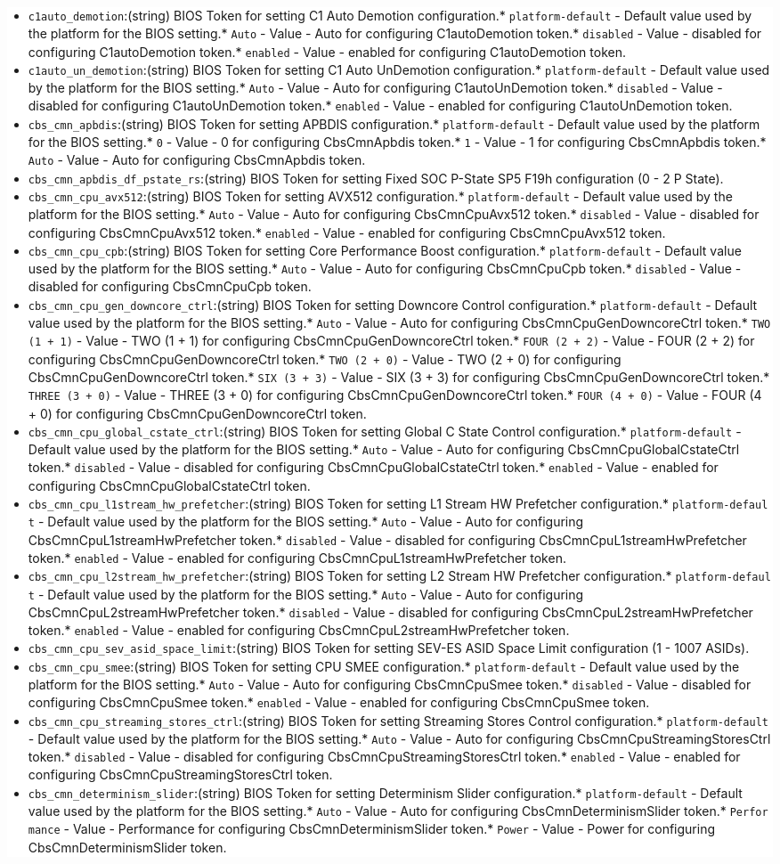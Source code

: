 * `c1auto_demotion`:(string) BIOS Token for setting C1 Auto Demotion configuration.* `platform-default` - Default value used by the platform for the BIOS setting.* `Auto` - Value - Auto for configuring C1autoDemotion token.* `disabled` - Value - disabled for configuring C1autoDemotion token.* `enabled` - Value - enabled for configuring C1autoDemotion token. 
* `c1auto_un_demotion`:(string) BIOS Token for setting C1 Auto UnDemotion configuration.* `platform-default` - Default value used by the platform for the BIOS setting.* `Auto` - Value - Auto for configuring C1autoUnDemotion token.* `disabled` - Value - disabled for configuring C1autoUnDemotion token.* `enabled` - Value - enabled for configuring C1autoUnDemotion token. 
* `cbs_cmn_apbdis`:(string) BIOS Token for setting APBDIS configuration.* `platform-default` - Default value used by the platform for the BIOS setting.* `0` - Value - 0 for configuring CbsCmnApbdis token.* `1` - Value - 1 for configuring CbsCmnApbdis token.* `Auto` - Value - Auto for configuring CbsCmnApbdis token. 
* `cbs_cmn_apbdis_df_pstate_rs`:(string) BIOS Token for setting Fixed SOC P-State SP5 F19h configuration (0 - 2 P State). 
* `cbs_cmn_cpu_avx512`:(string) BIOS Token for setting AVX512 configuration.* `platform-default` - Default value used by the platform for the BIOS setting.* `Auto` - Value - Auto for configuring CbsCmnCpuAvx512 token.* `disabled` - Value - disabled for configuring CbsCmnCpuAvx512 token.* `enabled` - Value - enabled for configuring CbsCmnCpuAvx512 token. 
* `cbs_cmn_cpu_cpb`:(string) BIOS Token for setting Core Performance Boost configuration.* `platform-default` - Default value used by the platform for the BIOS setting.* `Auto` - Value - Auto for configuring CbsCmnCpuCpb token.* `disabled` - Value - disabled for configuring CbsCmnCpuCpb token. 
* `cbs_cmn_cpu_gen_downcore_ctrl`:(string) BIOS Token for setting Downcore Control configuration.* `platform-default` - Default value used by the platform for the BIOS setting.* `Auto` - Value - Auto for configuring CbsCmnCpuGenDowncoreCtrl token.* `TWO (1 + 1)` - Value - TWO (1 + 1) for configuring CbsCmnCpuGenDowncoreCtrl token.* `FOUR (2 + 2)` - Value - FOUR (2 + 2) for configuring CbsCmnCpuGenDowncoreCtrl token.* `TWO (2 + 0)` - Value - TWO (2 + 0) for configuring CbsCmnCpuGenDowncoreCtrl token.* `SIX (3 + 3)` - Value - SIX (3 + 3) for configuring CbsCmnCpuGenDowncoreCtrl token.* `THREE (3 + 0)` - Value - THREE (3 + 0) for configuring CbsCmnCpuGenDowncoreCtrl token.* `FOUR (4 + 0)` - Value - FOUR (4 + 0) for configuring CbsCmnCpuGenDowncoreCtrl token. 
* `cbs_cmn_cpu_global_cstate_ctrl`:(string) BIOS Token for setting Global C State Control configuration.* `platform-default` - Default value used by the platform for the BIOS setting.* `Auto` - Value - Auto for configuring CbsCmnCpuGlobalCstateCtrl token.* `disabled` - Value - disabled for configuring CbsCmnCpuGlobalCstateCtrl token.* `enabled` - Value - enabled for configuring CbsCmnCpuGlobalCstateCtrl token. 
* `cbs_cmn_cpu_l1stream_hw_prefetcher`:(string) BIOS Token for setting L1 Stream HW Prefetcher configuration.* `platform-default` - Default value used by the platform for the BIOS setting.* `Auto` - Value - Auto for configuring CbsCmnCpuL1streamHwPrefetcher token.* `disabled` - Value - disabled for configuring CbsCmnCpuL1streamHwPrefetcher token.* `enabled` - Value - enabled for configuring CbsCmnCpuL1streamHwPrefetcher token. 
* `cbs_cmn_cpu_l2stream_hw_prefetcher`:(string) BIOS Token for setting L2 Stream HW Prefetcher configuration.* `platform-default` - Default value used by the platform for the BIOS setting.* `Auto` - Value - Auto for configuring CbsCmnCpuL2streamHwPrefetcher token.* `disabled` - Value - disabled for configuring CbsCmnCpuL2streamHwPrefetcher token.* `enabled` - Value - enabled for configuring CbsCmnCpuL2streamHwPrefetcher token. 
* `cbs_cmn_cpu_sev_asid_space_limit`:(string) BIOS Token for setting SEV-ES ASID Space Limit configuration (1 - 1007 ASIDs). 
* `cbs_cmn_cpu_smee`:(string) BIOS Token for setting CPU SMEE configuration.* `platform-default` - Default value used by the platform for the BIOS setting.* `Auto` - Value - Auto for configuring CbsCmnCpuSmee token.* `disabled` - Value - disabled for configuring CbsCmnCpuSmee token.* `enabled` - Value - enabled for configuring CbsCmnCpuSmee token. 
* `cbs_cmn_cpu_streaming_stores_ctrl`:(string) BIOS Token for setting Streaming Stores Control configuration.* `platform-default` - Default value used by the platform for the BIOS setting.* `Auto` - Value - Auto for configuring CbsCmnCpuStreamingStoresCtrl token.* `disabled` - Value - disabled for configuring CbsCmnCpuStreamingStoresCtrl token.* `enabled` - Value - enabled for configuring CbsCmnCpuStreamingStoresCtrl token. 
* `cbs_cmn_determinism_slider`:(string) BIOS Token for setting Determinism Slider configuration.* `platform-default` - Default value used by the platform for the BIOS setting.* `Auto` - Value - Auto for configuring CbsCmnDeterminismSlider token.* `Performance` - Value - Performance for configuring CbsCmnDeterminismSlider token.* `Power` - Value - Power for configuring CbsCmnDeterminismSlider token. 